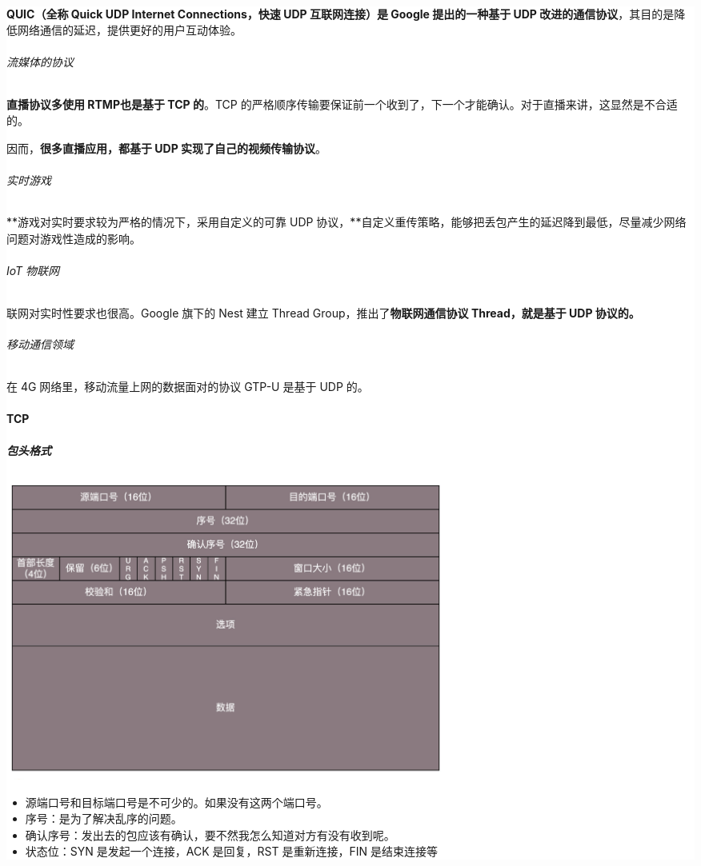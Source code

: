 **QUIC（全称 Quick UDP Internet Connections，快速 UDP 互联网连接）是 Google 提出的一种基于 UDP 改进的通信协议**，其目的是降低网络通信的延迟，提供更好的用户互动体验。



###### 流媒体的协议

**直播协议多使用 RTMP也是基于 TCP 的**。TCP 的严格顺序传输要保证前一个收到了，下一个才能确认。对于直播来讲，这显然是不合适的。

因而，**很多直播应用，都基于 UDP 实现了自己的视频传输协议**。



###### 实时游戏

**游戏对实时要求较为严格的情况下，采用自定义的可靠 UDP 协议，**自定义重传策略，能够把丢包产生的延迟降到最低，尽量减少网络问题对游戏性造成的影响。



###### IoT 物联网

联网对实时性要求也很高。Google 旗下的 Nest 建立 Thread Group，推出了**物联网通信协议 Thread，就是基于 UDP 协议的。**



###### 移动通信领域

在 4G 网络里，移动流量上网的数据面对的协议 GTP-U 是基于 UDP 的。



#### TCP

##### 包头格式

![](./images/network-27.png)

+ 源端口号和目标端口号是不可少的。如果没有这两个端口号。
+ 序号：是为了解决乱序的问题。
+ 确认序号：发出去的包应该有确认，要不然我怎么知道对方有没有收到呢。
+ 状态位：SYN 是发起一个连接，ACK 是回复，RST 是重新连接，FIN 是结束连接等
